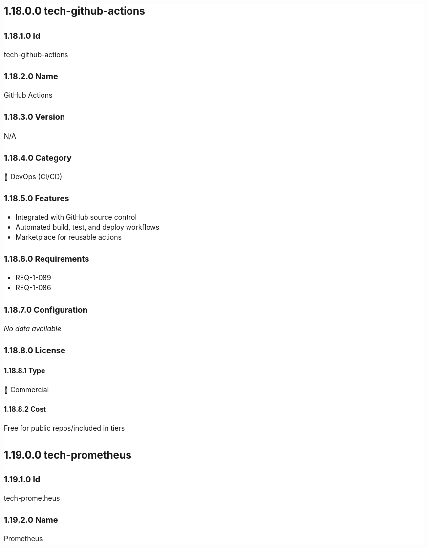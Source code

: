 ## 1.18.0.0 tech-github-actions

### 1.18.1.0 Id

tech-github-actions

### 1.18.2.0 Name

GitHub Actions

### 1.18.3.0 Version

N/A

### 1.18.4.0 Category

🔹 DevOps (CI/CD)

### 1.18.5.0 Features

- Integrated with GitHub source control
- Automated build, test, and deploy workflows
- Marketplace for reusable actions

### 1.18.6.0 Requirements

- REQ-1-089
- REQ-1-086

### 1.18.7.0 Configuration

*No data available*

### 1.18.8.0 License

#### 1.18.8.1 Type

🔹 Commercial

#### 1.18.8.2 Cost

Free for public repos/included in tiers

## 1.19.0.0 tech-prometheus

### 1.19.1.0 Id

tech-prometheus

### 1.19.2.0 Name

Prometheus
